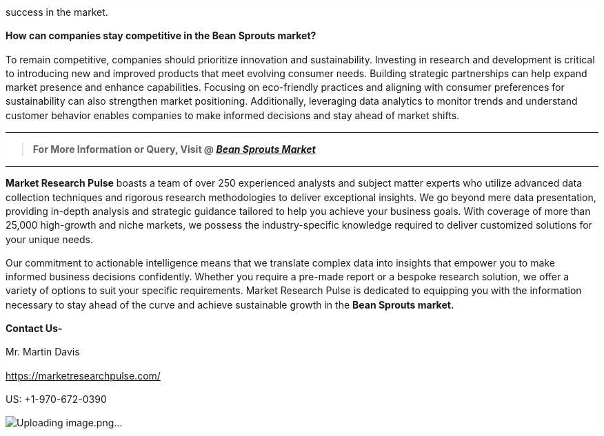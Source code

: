 success in the market.</p><p><strong>How can companies stay competitive in the Bean Sprouts market?</strong></p><p>To remain competitive, companies should prioritize innovation and sustainability. Investing in research and development is critical to introducing new and improved products that meet evolving consumer needs. Building strategic partnerships can help expand market presence and enhance capabilities. Focusing on eco-friendly practices and aligning with consumer preferences for sustainability can also strengthen market positioning. Additionally, leveraging data analytics to monitor trends and understand customer behavior enables companies to make informed decisions and stay ahead of market shifts.</p><hr /><blockquote><p><strong>For More Information or Query, Visit @&nbsp;<em><a href="https://marketresearchpulse.com/report/1891/bean-sprouts-market?utm_source=Linkedin&utm_medium=027">Bean Sprouts Market</a></em></strong></p></blockquote><hr /><p><strong>Market Research Pulse</strong> boasts a team of over 250 experienced analysts and subject matter experts who utilize advanced data collection techniques and rigorous research methodologies to deliver exceptional insights. We go beyond mere data presentation, providing in-depth analysis and strategic guidance tailored to help you achieve your business goals. With coverage of more than 25,000 high-growth and niche markets, we possess the industry-specific knowledge required to deliver customized solutions for your unique needs.</p><p>Our commitment to actionable intelligence means that we translate complex data into insights that empower you to make informed business decisions confidently. Whether you require a pre-made report or a bespoke research solution, we offer a variety of options to suit your specific requirements. Market Research Pulse is dedicated to equipping you with the information necessary to stay ahead of the curve and achieve sustainable growth in the <strong>Bean Sprouts market.</strong></p><p><strong>Contact Us-</strong></p><p>Mr. Martin Davis</p><p>https://marketresearchpulse.com/</p><p>US: +1-970-672-0390</p>
![Uploading image.png…]()
